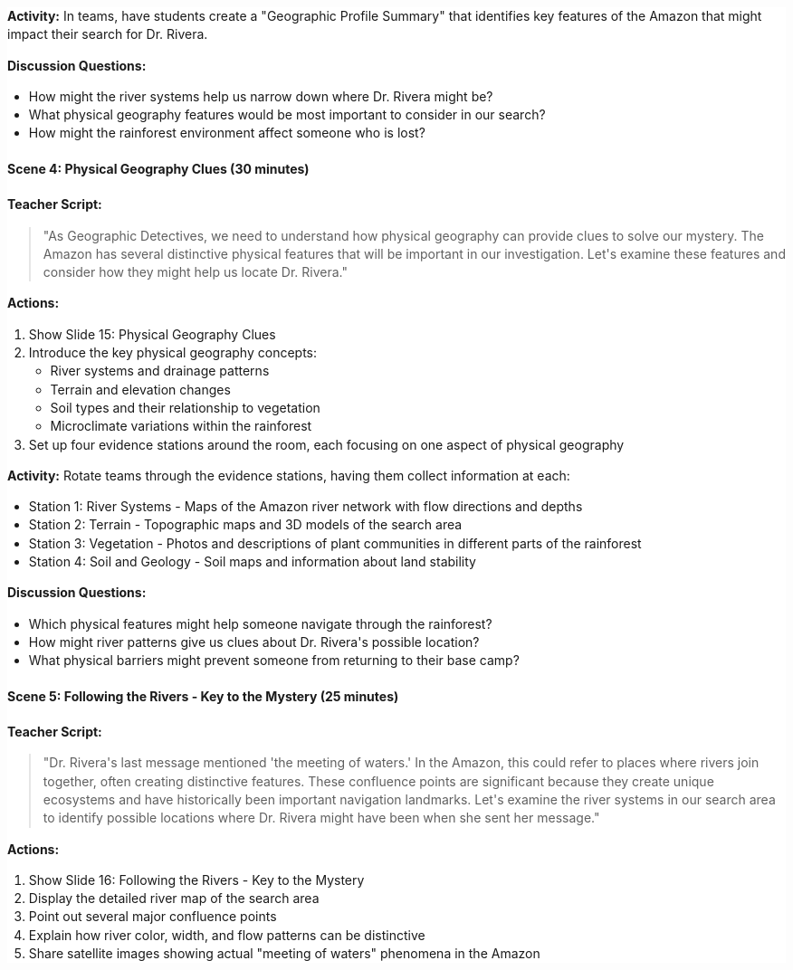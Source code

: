 **Activity:**
In teams, have students create a "Geographic Profile Summary" that identifies key features of the Amazon that might impact their search for Dr. Rivera.

**Discussion Questions:**
- How might the river systems help us narrow down where Dr. Rivera might be?
- What physical geography features would be most important to consider in our search?
- How might the rainforest environment affect someone who is lost?

#### Scene 4: Physical Geography Clues (30 minutes)

**Teacher Script:**
> "As Geographic Detectives, we need to understand how physical geography can provide clues to solve our mystery. The Amazon has several distinctive physical features that will be important in our investigation. Let's examine these features and consider how they might help us locate Dr. Rivera."

**Actions:**
1. Show Slide 15: Physical Geography Clues
2. Introduce the key physical geography concepts:
   - River systems and drainage patterns
   - Terrain and elevation changes
   - Soil types and their relationship to vegetation
   - Microclimate variations within the rainforest
3. Set up four evidence stations around the room, each focusing on one aspect of physical geography

**Activity:**
Rotate teams through the evidence stations, having them collect information at each:
- Station 1: River Systems - Maps of the Amazon river network with flow directions and depths
- Station 2: Terrain - Topographic maps and 3D models of the search area
- Station 3: Vegetation - Photos and descriptions of plant communities in different parts of the rainforest
- Station 4: Soil and Geology - Soil maps and information about land stability

**Discussion Questions:**
- Which physical features might help someone navigate through the rainforest?
- How might river patterns give us clues about Dr. Rivera's possible location?
- What physical barriers might prevent someone from returning to their base camp?

#### Scene 5: Following the Rivers - Key to the Mystery (25 minutes)

**Teacher Script:**
> "Dr. Rivera's last message mentioned 'the meeting of waters.' In the Amazon, this could refer to places where rivers join together, often creating distinctive features. These confluence points are significant because they create unique ecosystems and have historically been important navigation landmarks. Let's examine the river systems in our search area to identify possible locations where Dr. Rivera might have been when she sent her message."

**Actions:**
1. Show Slide 16: Following the Rivers - Key to the Mystery
2. Display the detailed river map of the search area
3. Point out several major confluence points
4. Explain how river color, width, and flow patterns can be distinctive
5. Share satellite images showing actual "meeting of waters" phenomena in the Amazon
